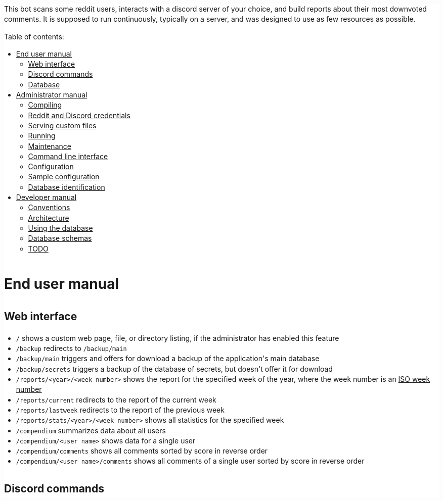 This bot scans some reddit users, interacts with a discord server of your choice, and build reports about their most downvoted comments.
It is supposed to run continuously, typically on a server, and was designed to use as few resources as possible.

Table of contents:

 - [End user manual](#end-user-manual)
    - [Web interface](#web-interface)
    - [Discord commands](#discord-commands)
    - [Database](#database)
 - [Administrator manual](#administrator-manual)
    - [Compiling](#compiling)
    - [Reddit and Discord credentials](#reddit-and-discord-credentials)
    - [Serving custom files](#serving-custom-files)
    - [Running](#running)
    - [Maintenance](#maintenance)
    - [Command line interface](#command-line-interface)
    - [Configuration](#configuration)
    - [Sample configuration](#sample-configuration)
    - [Database identification](#database-identification)
 - [Developer manual](#developer-manual)
    - [Conventions](#conventions)
    - [Architecture](#architecture)
    - [Using the database](#using-the-databases)
    - [Database schemas](#database-schemas)
    - [TODO](#todo)

# End user manual

## Web interface

 - `/` shows a custom web page, file, or directory listing, if the administrator has enabled this feature
 - `/backup` redirects to `/backup/main`
 - `/backup/main` triggers and offers for download a backup of the application's main database
 - `/backup/secrets` triggers a backup of the database of secrets, but doesn't offer it for download
 - `/reports/<year>/<week number>` shows the report for the specified week of the year,
   where the week number is an [ISO week number](https://en.wikipedia.org/wiki/ISO_week_date)
 - `/reports/current` redirects to the report of the current week
 - `/reports/lastweek` redirects to the report of the previous week
 - `/reports/stats/<year>/<week number>` shows all statistics for the specified week
 - `/compendium` summarizes data about all users
 - `/compendium/<user name>` shows data for a single user
 - `/compendium/comments` shows all comments sorted by score in reverse order
 - `/compendium/<user name>/comments` shows all comments of a single user sorted by score in reverse order

## Discord commands
